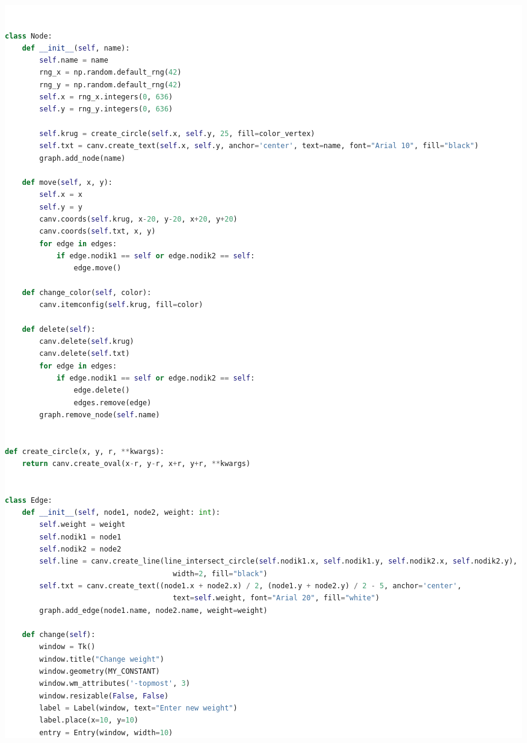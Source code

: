 ```python


class Node:
    def __init__(self, name):
        self.name = name
        rng_x = np.random.default_rng(42)
        rng_y = np.random.default_rng(42)
        self.x = rng_x.integers(0, 636)
        self.y = rng_y.integers(0, 636)

        self.krug = create_circle(self.x, self.y, 25, fill=color_vertex)
        self.txt = canv.create_text(self.x, self.y, anchor='center', text=name, font="Arial 10", fill="black")
        graph.add_node(name)

    def move(self, x, y):
        self.x = x
        self.y = y
        canv.coords(self.krug, x-20, y-20, x+20, y+20)
        canv.coords(self.txt, x, y)
        for edge in edges:
            if edge.nodik1 == self or edge.nodik2 == self:
                edge.move()

    def change_color(self, color):
        canv.itemconfig(self.krug, fill=color)

    def delete(self):
        canv.delete(self.krug)
        canv.delete(self.txt)
        for edge in edges:
            if edge.nodik1 == self or edge.nodik2 == self:
                edge.delete()
                edges.remove(edge)
        graph.remove_node(self.name)


def create_circle(x, y, r, **kwargs):
    return canv.create_oval(x-r, y-r, x+r, y+r, **kwargs)


class Edge:
    def __init__(self, node1, node2, weight: int):
        self.weight = weight
        self.nodik1 = node1
        self.nodik2 = node2
        self.line = canv.create_line(line_intersect_circle(self.nodik1.x, self.nodik1.y, self.nodik2.x, self.nodik2.y),
                                       width=2, fill="black")
        self.txt = canv.create_text((node1.x + node2.x) / 2, (node1.y + node2.y) / 2 - 5, anchor='center',
                                       text=self.weight, font="Arial 20", fill="white")
        graph.add_edge(node1.name, node2.name, weight=weight)

    def change(self):
        window = Tk()
        window.title("Change weight")
        window.geometry(MY_CONSTANT)
        window.wm_attributes('-topmost', 3)
        window.resizable(False, False)
        label = Label(window, text="Enter new weight")
        label.place(x=10, y=10)
        entry = Entry(window, width=10)
```